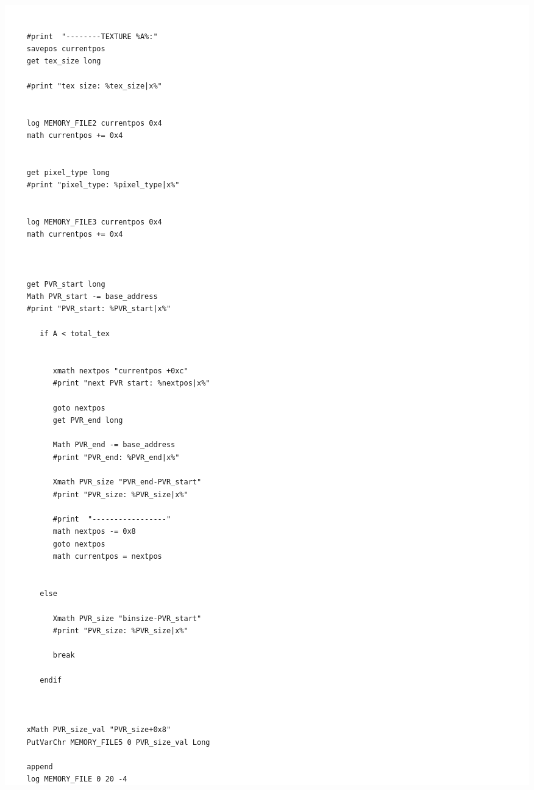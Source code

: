 ```


	 #print  "--------TEXTURE %A%:"
     savepos currentpos
     get tex_size long
     
     #print "tex size: %tex_size|x%"
     

     log MEMORY_FILE2 currentpos 0x4
     math currentpos += 0x4

     
     get pixel_type long
     #print "pixel_type: %pixel_type|x%"
     

     log MEMORY_FILE3 currentpos 0x4
     math currentpos += 0x4

     
     
     get PVR_start long
     Math PVR_start -= base_address
     #print "PVR_start: %PVR_start|x%"
       
	    if A < total_tex
	   
	   
           xmath nextpos "currentpos +0xc"
           #print "next PVR start: %nextpos|x%"
           
           goto nextpos
           get PVR_end long
           
           Math PVR_end -= base_address
           #print "PVR_end: %PVR_end|x%"
           
           Xmath PVR_size "PVR_end-PVR_start"
           #print "PVR_size: %PVR_size|x%"
		   
		   #print  "-----------------"
           math nextpos -= 0x8
           goto nextpos
           math currentpos = nextpos
		   

	    else
		   
		   Xmath PVR_size "binsize-PVR_start"
		   #print "PVR_size: %PVR_size|x%"

		   break

		endif
           
     
	 
	 xMath PVR_size_val "PVR_size+0x8"
	 PutVarChr MEMORY_FILE5 0 PVR_size_val Long
	 
	 append
	 log MEMORY_FILE 0 20 -4
```